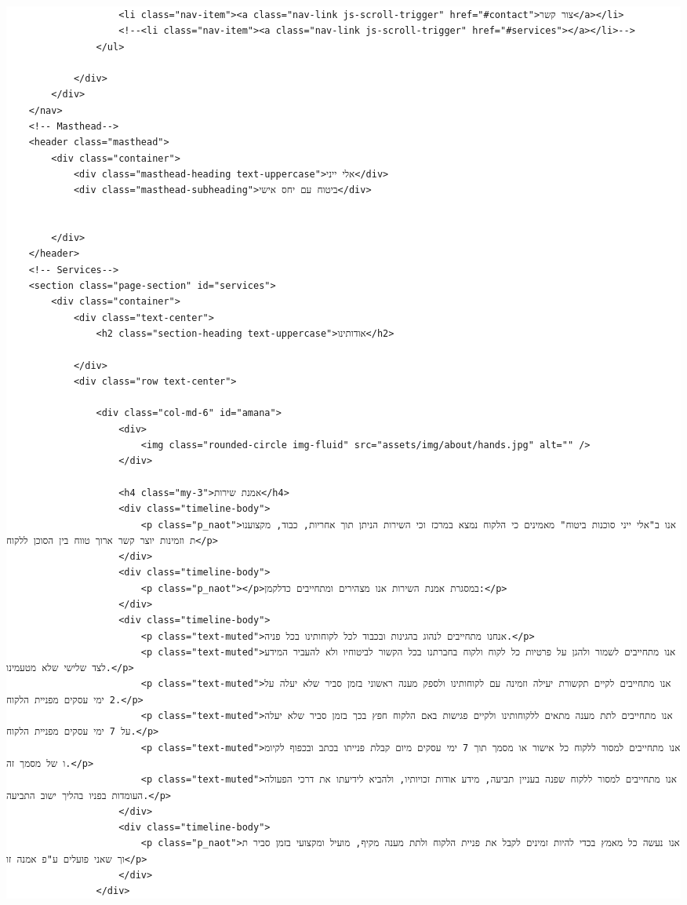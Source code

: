                         
                        <li class="nav-item"><a class="nav-link js-scroll-trigger" href="#contact">צור קשר</a></li>
                        <!--<li class="nav-item"><a class="nav-link js-scroll-trigger" href="#services"></a></li>-->
                    </ul>
                    
                </div>
            </div>
        </nav>
        <!-- Masthead-->
        <header class="masthead">
            <div class="container">
                <div class="masthead-heading text-uppercase">אלי ייני</div>
                <div class="masthead-subheading">ביטוח עם יחס אישי</div>
                
                
            </div>
        </header>
        <!-- Services-->
        <section class="page-section" id="services">
            <div class="container">
                <div class="text-center">
                    <h2 class="section-heading text-uppercase">אודותינו</h2>
                   
                </div>
                <div class="row text-center">
                    
                    <div class="col-md-6" id="amana">
                        <div>
                            <img class="rounded-circle img-fluid" src="assets/img/about/hands.jpg" alt="" />
                        </div>
                        
                        <h4 class="my-3">אמנת שירות</h4>
                        <div class="timeline-body">
                            <p class="p_naot">אנו ב"אלי ייני סוכנות ביטוח" מאמינים כי הלקוח נמצא במרכז וכי השירות הניתן תוך אחריות, כבוד, מקצוענות וזמינות יוצר קשר ארוך טווח בין הסוכן ללקוח</p>
                        </div>
                        <div class="timeline-body">
                            <p class="p_naot"></p>במסגרת אמנת השירות אנו מצהירים ומתחייבים כדלקמן:</p>
                        </div>
                        <div class="timeline-body">
                            <p class="text-muted">אנחנו מתחייבים לנהוג בהגינות ובכבוד לכל לקוחותינו בכל פניה.</p>
                            <p class="text-muted">אנו מתחייבים לשמור ולהגן על פרטיות כל לקוח ולקוח בחברתנו בכל הקשור לביטוחיו ולא להעביר המידע לצד שלישי שלא מטעמינו.</p>
                            <p class="text-muted">אנו מתחייבים לקיים תקשורת יעילה וזמינה עם לקוחותינו ולספק מענה ראשוני בזמן סביר שלא יעלה על 2 ימי עסקים מפניית הלקוח.</p>
                            <p class="text-muted">אנו מתחייבים לתת מענה מתאים ללקוחותינו ולקיים פגישות באם הלקוח חפץ בכך בזמן סביר שלא יעלה על 7 ימי עסקים מפניית הלקוח.</p>
                            <p class="text-muted">אנו מתחייבים למסור ללקוח כל אישור או מסמך תוך 7 ימי עסקים מיום קבלת פנייתו בכתב ובכפוף לקיומו של מסמך זה.</p>
                            <p class="text-muted">אנו מתחייבים למסור ללקוח שפנה בעניין תביעה, מידע אודות זכויותיו, ולהביא לידיעתו את דרכי הפעולה העומדות בפניו בהליך ישוב התביעה.</p>
                        </div>
                        <div class="timeline-body">
                            <p class="p_naot">אנו נעשה כל מאמץ בכדי להיות זמינים לקבל את פניית הלקוח ולתת מענה מקיף, מועיל ומקצועי בזמן סביר תוך שאני פועלים ע"פ אמנה זו</p>
                        </div>
                    </div>
                    